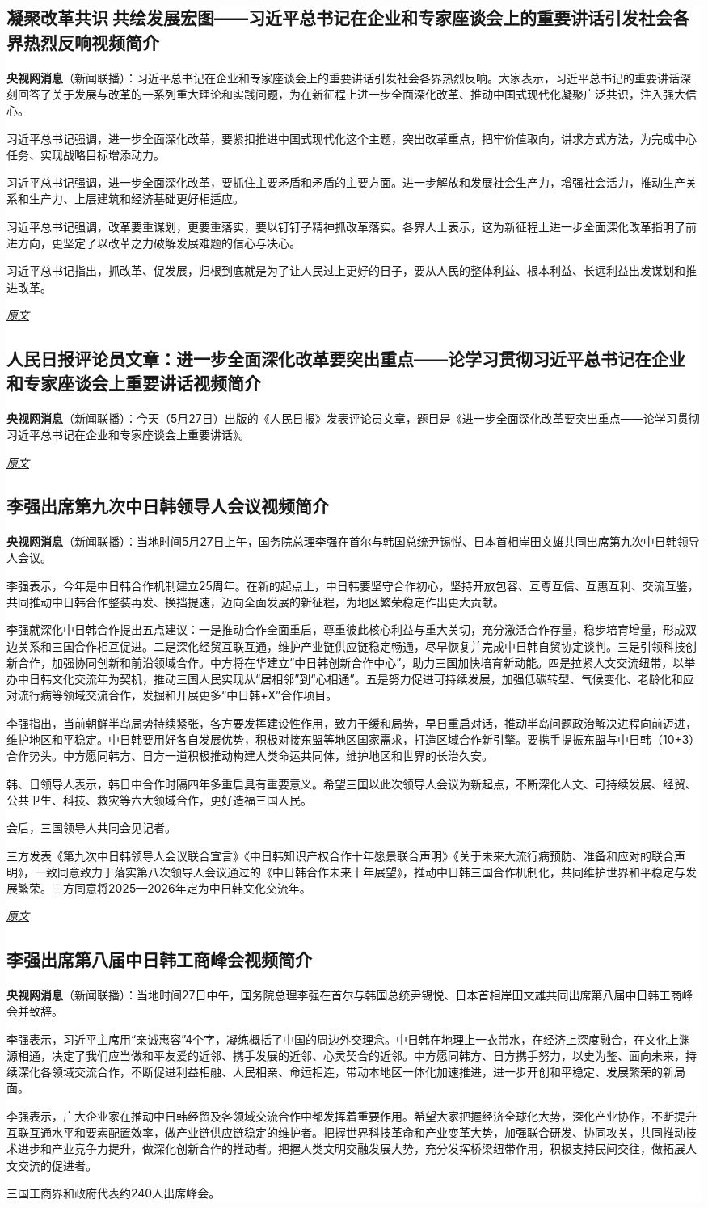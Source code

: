 
## 凝聚改革共识 共绘发展宏图——习近平总书记在企业和专家座谈会上的重要讲话引发社会各界热烈反响视频简介

**央视网消息**（新闻联播）：习近平总书记在企业和专家座谈会上的重要讲话引发社会各界热烈反响。大家表示，习近平总书记的重要讲话深刻回答了关于发展与改革的一系列重大理论和实践问题，为在新征程上进一步全面深化改革、推动中国式现代化凝聚广泛共识，注入强大信心。

习近平总书记强调，进一步全面深化改革，要紧扣推进中国式现代化这个主题，突出改革重点，把牢价值取向，讲求方式方法，为完成中心任务、实现战略目标增添动力。

习近平总书记强调，进一步全面深化改革，要抓住主要矛盾和矛盾的主要方面。进一步解放和发展社会生产力，增强社会活力，推动生产关系和生产力、上层建筑和经济基础更好相适应。

习近平总书记强调，改革要重谋划，更要重落实，要以钉钉子精神抓改革落实。各界人士表示，这为新征程上进一步全面深化改革指明了前进方向，更坚定了以改革之力破解发展难题的信心与决心。

习近平总书记指出，抓改革、促发展，归根到底就是为了让人民过上更好的日子，要从人民的整体利益、根本利益、长远利益出发谋划和推进改革。

*[原文](https://tv.cctv.com/2024/05/27/VIDElzU3ogx3AtQ15sM7F1YK240527.shtml)*


## 人民日报评论员文章：进一步全面深化改革要突出重点——论学习贯彻习近平总书记在企业和专家座谈会上重要讲话视频简介

**央视网消息**（新闻联播）：今天（5月27日）出版的《人民日报》发表评论员文章，题目是《进一步全面深化改革要突出重点——论学习贯彻习近平总书记在企业和专家座谈会上重要讲话》。

*[原文](https://tv.cctv.com/2024/05/27/VIDEr8fKvuamioAZMDFPp73l240527.shtml)*


## 李强出席第九次中日韩领导人会议视频简介

**央视网消息**（新闻联播）：当地时间5月27日上午，国务院总理李强在首尔与韩国总统尹锡悦、日本首相岸田文雄共同出席第九次中日韩领导人会议。

李强表示，今年是中日韩合作机制建立25周年。在新的起点上，中日韩要坚守合作初心，坚持开放包容、互尊互信、互惠互利、交流互鉴，共同推动中日韩合作整装再发、换挡提速，迈向全面发展的新征程，为地区繁荣稳定作出更大贡献。

李强就深化中日韩合作提出五点建议：一是推动合作全面重启，尊重彼此核心利益与重大关切，充分激活合作存量，稳步培育增量，形成双边关系和三国合作相互促进。二是深化经贸互联互通，维护产业链供应链稳定畅通，尽早恢复并完成中日韩自贸协定谈判。三是引领科技创新合作，加强协同创新和前沿领域合作。中方将在华建立“中日韩创新合作中心”，助力三国加快培育新动能。四是拉紧人文交流纽带，以举办中日韩文化交流年为契机，推动三国人民实现从“居相邻”到“心相通”。五是努力促进可持续发展，加强低碳转型、气候变化、老龄化和应对流行病等领域交流合作，发掘和开展更多“中日韩+X”合作项目。

李强指出，当前朝鲜半岛局势持续紧张，各方要发挥建设性作用，致力于缓和局势，早日重启对话，推动半岛问题政治解决进程向前迈进，维护地区和平稳定。中日韩要用好各自发展优势，积极对接东盟等地区国家需求，打造区域合作新引擎。要携手提振东盟与中日韩（10+3）合作势头。中方愿同韩方、日方一道积极推动构建人类命运共同体，维护地区和世界的长治久安。

韩、日领导人表示，韩日中合作时隔四年多重启具有重要意义。希望三国以此次领导人会议为新起点，不断深化人文、可持续发展、经贸、公共卫生、科技、救灾等六大领域合作，更好造福三国人民。

会后，三国领导人共同会见记者。

三方发表《第九次中日韩领导人会议联合宣言》《中日韩知识产权合作十年愿景联合声明》《关于未来大流行病预防、准备和应对的联合声明》，一致同意致力于落实第八次领导人会议通过的《中日韩合作未来十年展望》，推动中日韩三国合作机制化，共同维护世界和平稳定与发展繁荣。三方同意将2025—2026年定为中日韩文化交流年。

*[原文](https://tv.cctv.com/2024/05/27/VIDEftcNvUsDHzQrZyoaaZcn240527.shtml)*


## 李强出席第八届中日韩工商峰会视频简介

**央视网消息**（新闻联播）：当地时间27日中午，国务院总理李强在首尔与韩国总统尹锡悦、日本首相岸田文雄共同出席第八届中日韩工商峰会并致辞。

李强表示，习近平主席用“亲诚惠容”4个字，凝练概括了中国的周边外交理念。中日韩在地理上一衣带水，在经济上深度融合，在文化上渊源相通，决定了我们应当做和平友爱的近邻、携手发展的近邻、心灵契合的近邻。中方愿同韩方、日方携手努力，以史为鉴、面向未来，持续深化各领域交流合作，不断促进利益相融、人民相亲、命运相连，带动本地区一体化加速推进，进一步开创和平稳定、发展繁荣的新局面。

李强表示，广大企业家在推动中日韩经贸及各领域交流合作中都发挥着重要作用。希望大家把握经济全球化大势，深化产业协作，不断提升互联互通水平和要素配置效率，做产业链供应链稳定的维护者。把握世界科技革命和产业变革大势，加强联合研发、协同攻关，共同推动技术进步和产业竞争力提升，做深化创新合作的推动者。把握人类文明交融发展大势，充分发挥桥梁纽带作用，积极支持民间交往，做拓展人文交流的促进者。

三国工商界和政府代表约240人出席峰会。
